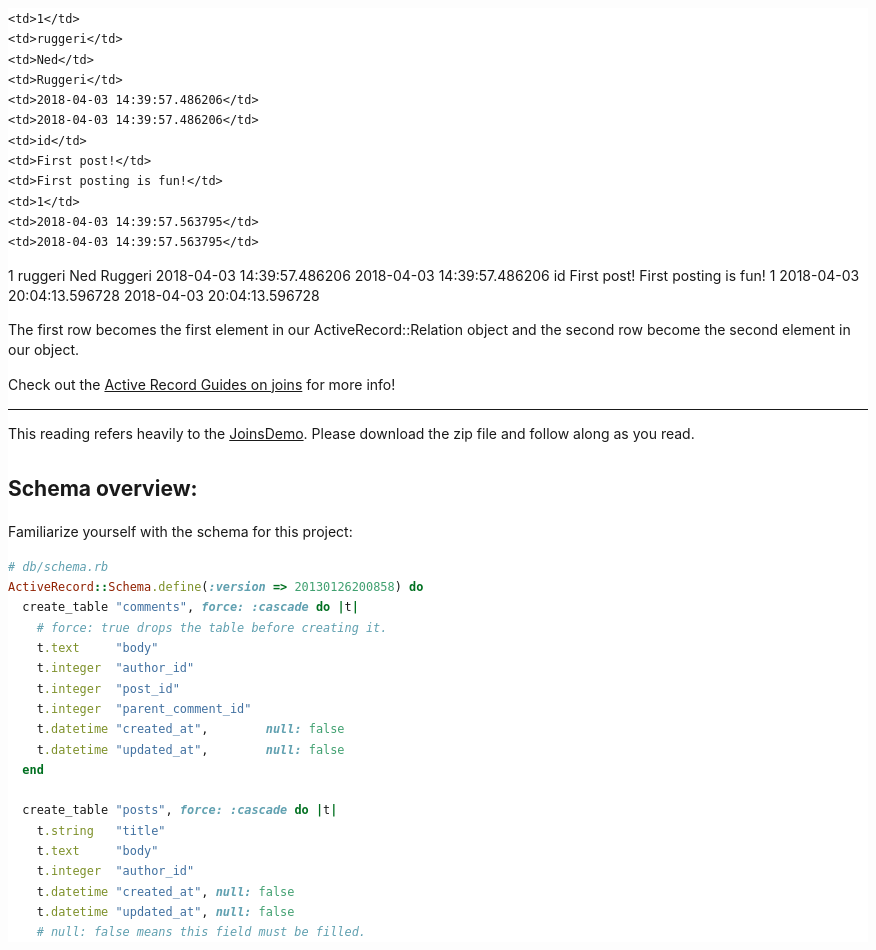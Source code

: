     <td>1</td>
    <td>ruggeri</td>
    <td>Ned</td>
    <td>Ruggeri</td>
    <td>2018-04-03 14:39:57.486206</td>
    <td>2018-04-03 14:39:57.486206</td>
    <td>id</td>
    <td>First post!</td>
    <td>First posting is fun!</td>
    <td>1</td>
    <td>2018-04-03 14:39:57.563795</td>
    <td>2018-04-03 14:39:57.563795</td>
  </tr>
  <tr>
    <td>1</td>
    <td>ruggeri</td>
    <td>Ned</td>
    <td>Ruggeri</td>
    <td>2018-04-03 14:39:57.486206</td>
    <td>2018-04-03 14:39:57.486206</td>
    <td>id</td>
    <td>First post!</td>
    <td>First posting is fun!</td>
    <td>1</td>
    <td>2018-04-03 20:04:13.596728</td>
    <td>2018-04-03 20:04:13.596728</td>
  </tr>
</table>



The first row becomes the first element in our ActiveRecord::Relation object and the second row become the second element in our object.

Check out the [Active Record Guides on joins](http://guides.rubyonrails.org/active_record_querying.html#joining-tables) for more info!

----------

This reading refers heavily to the [JoinsDemo][joins-demo]. Please download the zip file and follow along as you read.  

[joins-demo]: http://assets.aaonline.io/fullstack/sql/demos/joins_demo.zip

## Schema overview:

Familiarize yourself with the schema for this project:

```ruby
# db/schema.rb
ActiveRecord::Schema.define(:version => 20130126200858) do
  create_table "comments", force: :cascade do |t|
    # force: true drops the table before creating it.
    t.text     "body"
    t.integer  "author_id"
    t.integer  "post_id"
    t.integer  "parent_comment_id"
    t.datetime "created_at",        null: false
    t.datetime "updated_at",        null: false
  end

  create_table "posts", force: :cascade do |t|
    t.string   "title"
    t.text     "body"
    t.integer  "author_id"
    t.datetime "created_at", null: false
    t.datetime "updated_at", null: false
    # null: false means this field must be filled.
```

[joins-demo]: https://github.com/appacademy/curriculum/blob/master/sql/demos/joins_demo
[relation-reading]: https://github.com/appacademy/curriculum/blob/master/sql/readings/relation.md
[scope-docs]: http://apidock.com/rails/ActiveRecord/NamedScope/ClassMethods/scope
[find-by-sql]: http://api.rubyonrails.org/classes/ActiveRecord/Querying.html#method-i-find_by_sql